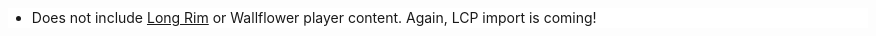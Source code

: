 * Does not include [Long Rim](https://massif-press.itch.io/the-long-rim) or Wallflower player content. Again, LCP import is coming!
